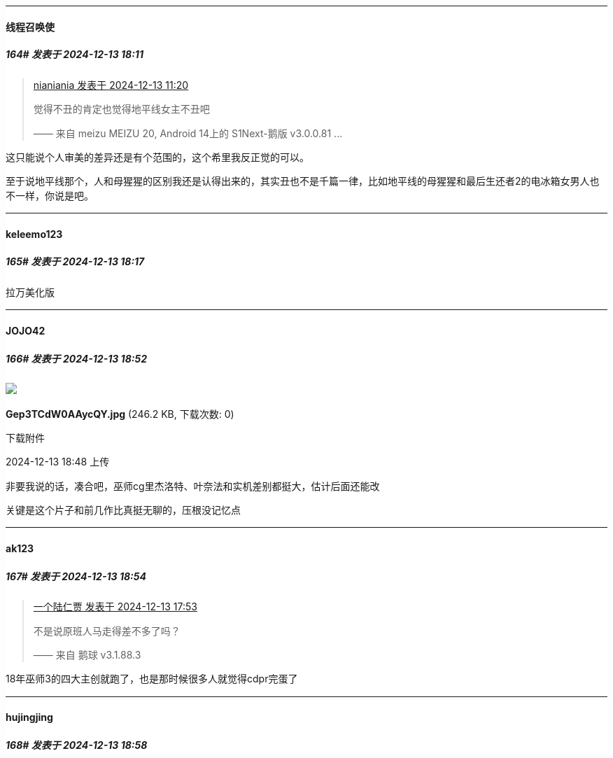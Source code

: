 *****

####  线程召唤使  
##### 164#       发表于 2024-12-13 18:11

<blockquote><a href="httphttps://bbs.saraba1st.com/2b/forum.php?mod=redirect&amp;goto=findpost&amp;pid=66912583&amp;ptid=2210350" target="_blank">nianiania 发表于 2024-12-13 11:20</a>

觉得不丑的肯定也觉得地平线女主不丑吧

—— 来自 meizu MEIZU 20, Android 14上的 S1Next-鹅版 v3.0.0.81 ...</blockquote>
这只能说个人审美的差异还是有个范围的，这个希里我反正觉的可以。

至于说地平线那个，人和母猩猩的区别我还是认得出来的，其实丑也不是千篇一律，比如地平线的母猩猩和最后生还者2的电冰箱女男人也不一样，你说是吧。


*****

####  keleemo123  
##### 165#       发表于 2024-12-13 18:17

拉万美化版


*****

####  JOJO42  
##### 166#       发表于 2024-12-13 18:52

<img src="https://img.saraba1st.com/forum/202412/13/184820n933f0z5ifz9in20.jpg" referrerpolicy="no-referrer">

<strong>Gep3TCdW0AAycQY.jpg</strong> (246.2 KB, 下载次数: 0)

下载附件

2024-12-13 18:48 上传

非要我说的话，凑合吧，巫师cg里杰洛特、叶奈法和实机差别都挺大，估计后面还能改

关键是这个片子和前几作比真挺无聊的，压根没记忆点

*****

####  ak123  
##### 167#       发表于 2024-12-13 18:54

<blockquote><a href="httphttps://bbs.saraba1st.com/2b/forum.php?mod=redirect&amp;goto=findpost&amp;pid=66918500&amp;ptid=2210350" target="_blank">一个陆仁贾 发表于 2024-12-13 17:53</a>

不是说原班人马走得差不多了吗？

—— 来自 鹅球 v3.1.88.3</blockquote>
18年巫师3的四大主创就跑了，也是那时候很多人就觉得cdpr完蛋了


*****

####  hujingjing  
##### 168#       发表于 2024-12-13 18:58

